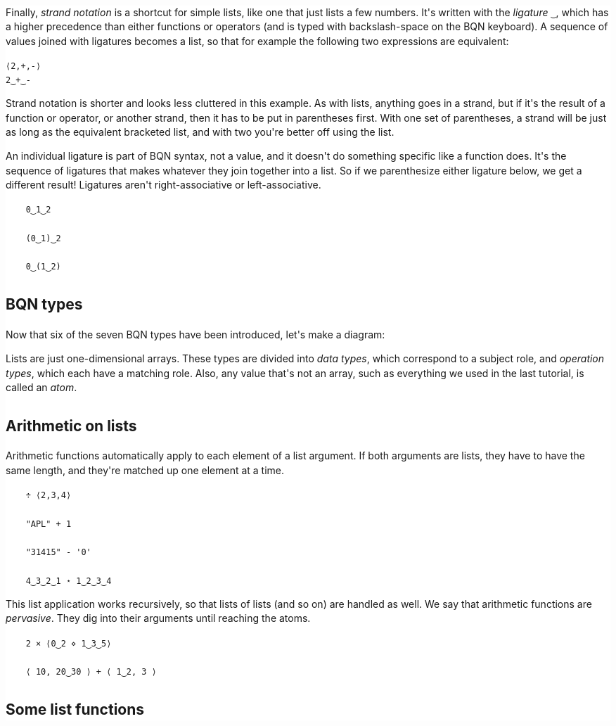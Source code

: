 
Finally, *strand notation* is a shortcut for simple lists, like one that just lists a few numbers. It's written with the *ligature* `‿`, which has a higher precedence than either functions or operators (and is typed with backslash-space on the BQN keyboard). A sequence of values joined with ligatures becomes a list, so that for example the following two expressions are equivalent:

    ⟨2,+,-⟩
    2‿+‿-

Strand notation is shorter and looks less cluttered in this example. As with lists, anything goes in a strand, but if it's the result of a function or operator, or another strand, then it has to be put in parentheses first. With one set of parentheses, a strand will be just as long as the equivalent bracketed list, and with two you're better off using the list.

An individual ligature is part of BQN syntax, not a value, and it doesn't do something specific like a function does. It's the sequence of ligatures that makes whatever they join together into a list. So if we parenthesize either ligature below, we get a different result! Ligatures aren't right-associative or left-associative.

        0‿1‿2

        (0‿1)‿2

        0‿(1‿2)

## BQN types

Now that six of the seven BQN types have been introduced, let's make a diagram:



Lists are just one-dimensional arrays. These types are divided into *data types*, which correspond to a subject role, and *operation types*, which each have a matching role. Also, any value that's not an array, such as everything we used in the last tutorial, is called an *atom*.

## Arithmetic on lists

Arithmetic functions automatically apply to each element of a list argument. If both arguments are lists, they have to have the same length, and they're matched up one element at a time.

        ÷ ⟨2,3,4⟩

        "APL" + 1

        "31415" - '0'

        4‿3‿2‿1 ⋆ 1‿2‿3‿4

This list application works recursively, so that lists of lists (and so on) are handled as well. We say that arithmetic functions are *pervasive*. They dig into their arguments until reaching the atoms.

        2 × ⟨0‿2 ⋄ 1‿3‿5⟩

        ⟨ 10, 20‿30 ⟩ + ⟨ 1‿2, 3 ⟩

## Some list functions
